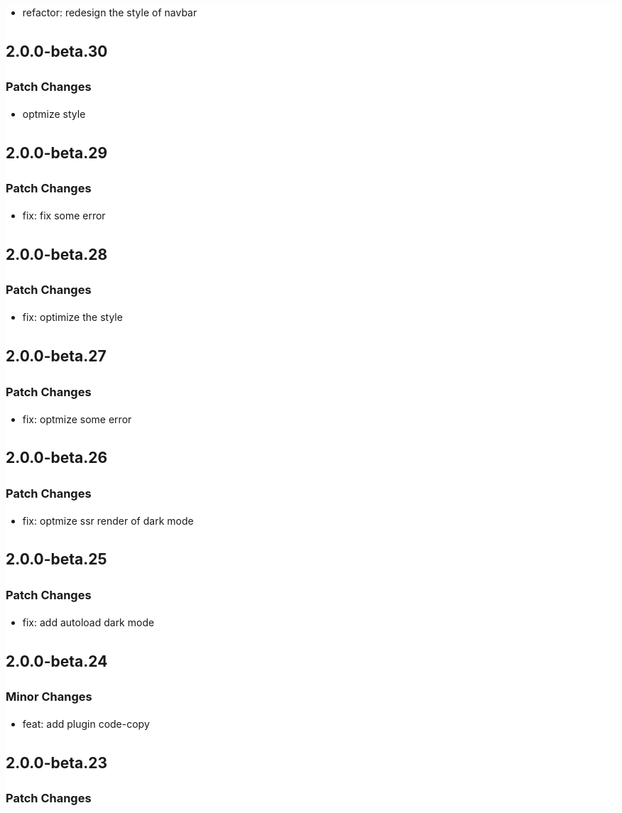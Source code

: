 - refactor: redesign the style of navbar

## 2.0.0-beta.30

### Patch Changes

- optmize style

## 2.0.0-beta.29

### Patch Changes

- fix: fix some error

## 2.0.0-beta.28

### Patch Changes

- fix: optimize the style

## 2.0.0-beta.27

### Patch Changes

- fix: optmize some error

## 2.0.0-beta.26

### Patch Changes

- fix: optmize ssr render of dark mode

## 2.0.0-beta.25

### Patch Changes

- fix: add autoload dark mode

## 2.0.0-beta.24

### Minor Changes

- feat: add plugin code-copy

## 2.0.0-beta.23

### Patch Changes
